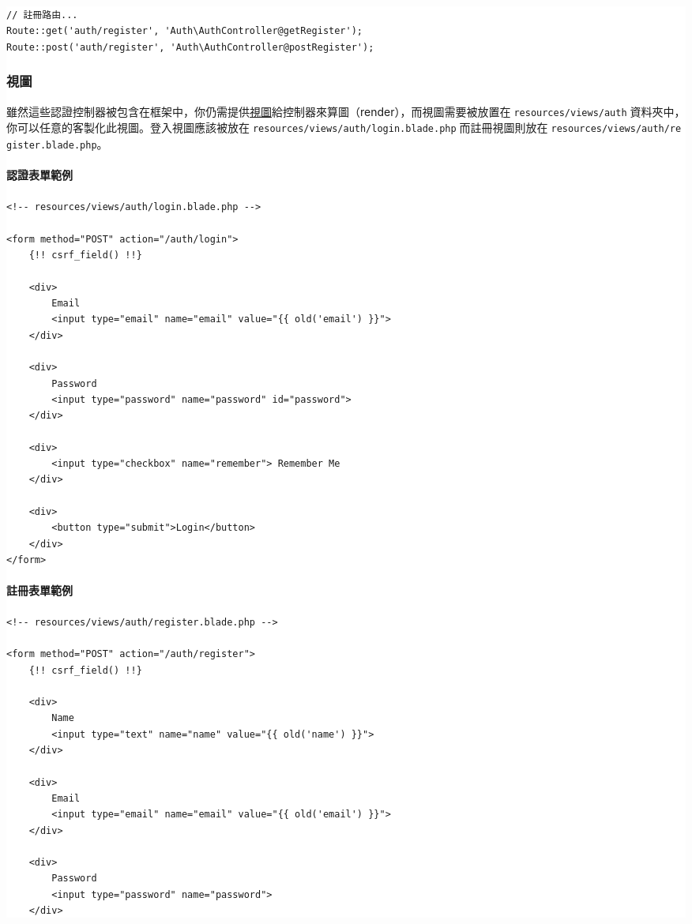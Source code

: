     // 註冊路由...
    Route::get('auth/register', 'Auth\AuthController@getRegister');
    Route::post('auth/register', 'Auth\AuthController@postRegister');

<a name="included-views"></a>
### 視圖

雖然這些認證控制器被包含在框架中，你仍需提供[視圖](/docs/{{version}}/views)給控制器來算圖（render），而視圖需要被放置在 `resources/views/auth` 資料夾中，你可以任意的客製化此視圖。登入視圖應該被放在 `resources/views/auth/login.blade.php` 而註冊視圖則放在 `resources/views/auth/register.blade.php`。

#### 認證表單範例

    <!-- resources/views/auth/login.blade.php -->

    <form method="POST" action="/auth/login">
        {!! csrf_field() !!}

        <div>
            Email
            <input type="email" name="email" value="{{ old('email') }}">
        </div>

        <div>
            Password
            <input type="password" name="password" id="password">
        </div>

        <div>
            <input type="checkbox" name="remember"> Remember Me
        </div>

        <div>
            <button type="submit">Login</button>
        </div>
    </form>

#### 註冊表單範例

    <!-- resources/views/auth/register.blade.php -->

    <form method="POST" action="/auth/register">
        {!! csrf_field() !!}

        <div>
            Name
            <input type="text" name="name" value="{{ old('name') }}">
        </div>

        <div>
            Email
            <input type="email" name="email" value="{{ old('email') }}">
        </div>

        <div>
            Password
            <input type="password" name="password">
        </div>
